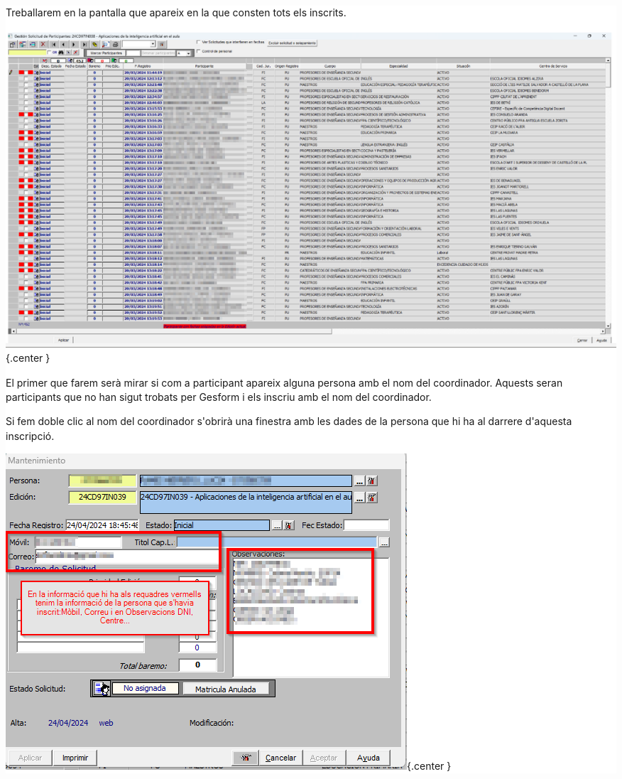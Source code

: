 Treballarem en la pantalla que apareix en la que consten tots els inscrits.

![](../images/gesform/cfcae6cd16d42aeebe34292ce925d150e4213a7b.png){.center }

   El primer que farem serà mirar si com a participant apareix alguna persona amb el nom del coordinador. Aquests seran participants que no han sigut trobats per Gesform i els inscriu amb el nom del coordinador.

Si fem doble clic al nom del coordinador s'obrirà una finestra amb les dades de la persona que hi ha al darrere d'aquesta inscripció.

![](../images/gesform/f3e1dc50c883d43ef4800854cdc3177baa9c46e3.png){.center }
